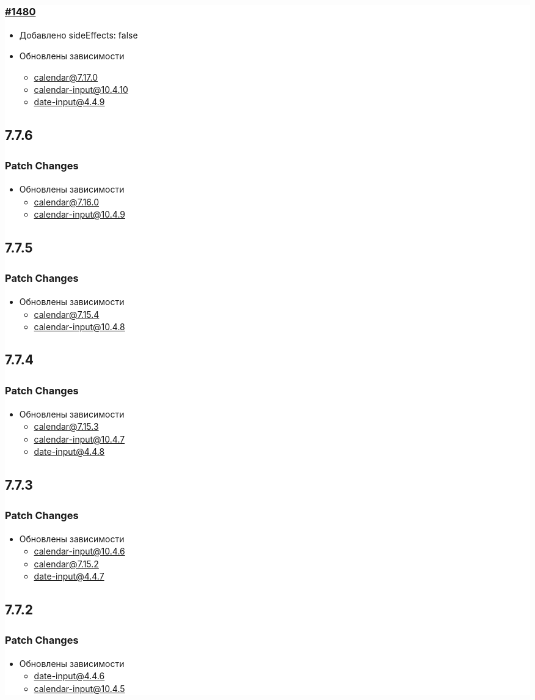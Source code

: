 ### [#1480](https://github.com/core-ds/core-components/pull/1480)

- Добавлено sideEffects: false

- Обновлены зависимости
    - calendar@7.17.0
    - calendar-input@10.4.10
    - date-input@4.4.9

## 7.7.6

### Patch Changes

- Обновлены зависимости
    - calendar@7.16.0
    - calendar-input@10.4.9

## 7.7.5

### Patch Changes

- Обновлены зависимости
    - calendar@7.15.4
    - calendar-input@10.4.8

## 7.7.4

### Patch Changes

- Обновлены зависимости
    - calendar@7.15.3
    - calendar-input@10.4.7
    - date-input@4.4.8

## 7.7.3

### Patch Changes

- Обновлены зависимости
    - calendar-input@10.4.6
    - calendar@7.15.2
    - date-input@4.4.7

## 7.7.2

### Patch Changes

- Обновлены зависимости
    - date-input@4.4.6
    - calendar-input@10.4.5
